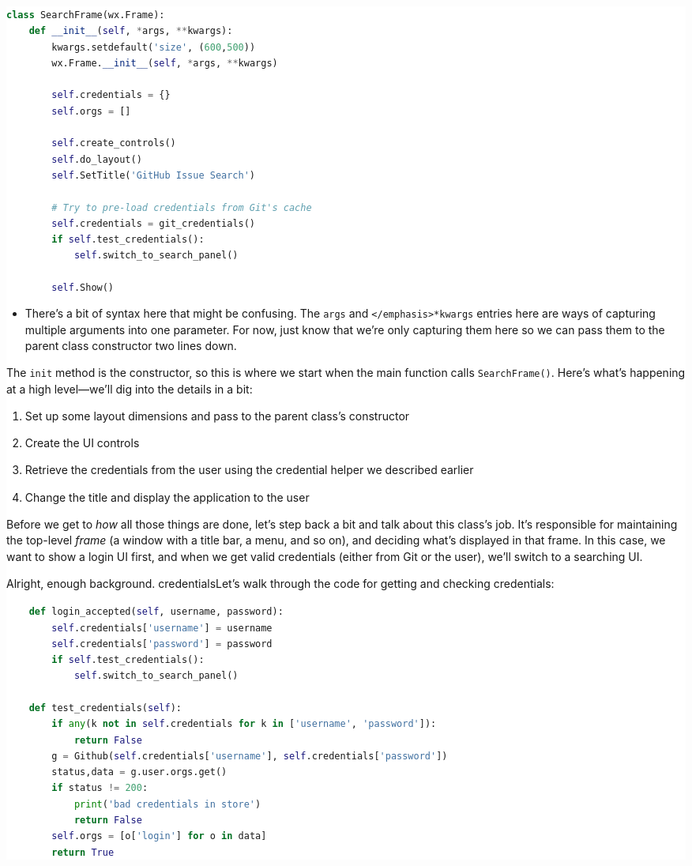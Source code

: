 ``` python
class SearchFrame(wx.Frame):
    def __init__(self, *args, **kwargs): 
        kwargs.setdefault('size', (600,500))
        wx.Frame.__init__(self, *args, **kwargs)

        self.credentials = {}
        self.orgs = []

        self.create_controls()
        self.do_layout()
        self.SetTitle('GitHub Issue Search')

        # Try to pre-load credentials from Git's cache
        self.credentials = git_credentials()
        if self.test_credentials():
            self.switch_to_search_panel()

        self.Show()
```

  - There’s a bit of syntax here that might be confusing. The `args` and
    `</emphasis>*kwargs` entries here are ways of capturing multiple
    arguments into one parameter. For now, just know that we’re only
    capturing them here so we can pass them to the parent class
    constructor two lines down.

The `init` method is the constructor, so this is where we start when the
main function calls `SearchFrame()`. Here’s what’s happening at a high
level—we’ll dig into the details in a bit:

1.  Set up some layout dimensions and pass to the parent class’s
    constructor

2.  Create the UI controls

3.  Retrieve the credentials from the user using the credential helper
    we described earlier

4.  Change the title and display the application to the user

Before we get to *how* all those things are done, let’s step back a bit
and talk about this class’s job. It’s responsible for maintaining the
top-level *frame* (a window with a title bar, a menu, and so on), and
deciding what’s displayed in that frame. In this case, we want to show a
login UI first, and when we get valid credentials (either from Git or
the user), we’ll switch to a searching UI.

Alright, enough background. credentialsLet’s walk through the code for
getting and checking credentials:

``` python
    def login_accepted(self, username, password):
        self.credentials['username'] = username
        self.credentials['password'] = password
        if self.test_credentials():
            self.switch_to_search_panel()

    def test_credentials(self):
        if any(k not in self.credentials for k in ['username', 'password']):
            return False
        g = Github(self.credentials['username'], self.credentials['password'])
        status,data = g.user.orgs.get() 
        if status != 200:
            print('bad credentials in store')
            return False
        self.orgs = [o['login'] for o in data] 
        return True
```